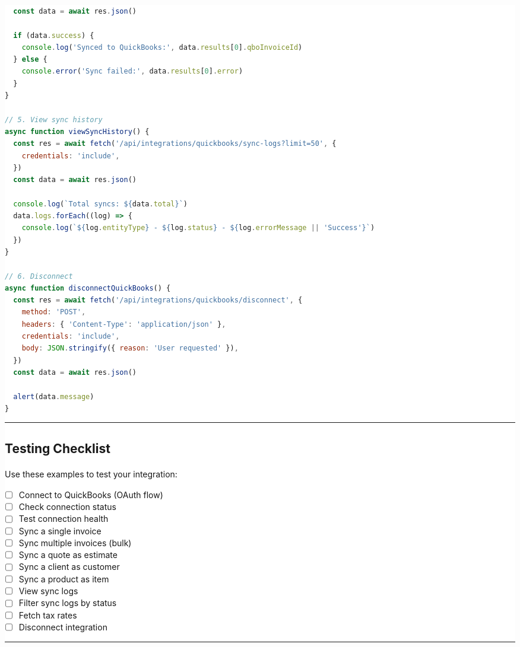 ```javascript
  const data = await res.json()

  if (data.success) {
    console.log('Synced to QuickBooks:', data.results[0].qboInvoiceId)
  } else {
    console.error('Sync failed:', data.results[0].error)
  }
}

// 5. View sync history
async function viewSyncHistory() {
  const res = await fetch('/api/integrations/quickbooks/sync-logs?limit=50', {
    credentials: 'include',
  })
  const data = await res.json()

  console.log(`Total syncs: ${data.total}`)
  data.logs.forEach((log) => {
    console.log(`${log.entityType} - ${log.status} - ${log.errorMessage || 'Success'}`)
  })
}

// 6. Disconnect
async function disconnectQuickBooks() {
  const res = await fetch('/api/integrations/quickbooks/disconnect', {
    method: 'POST',
    headers: { 'Content-Type': 'application/json' },
    credentials: 'include',
    body: JSON.stringify({ reason: 'User requested' }),
  })
  const data = await res.json()

  alert(data.message)
}
```

---

## Testing Checklist

Use these examples to test your integration:

- [ ] Connect to QuickBooks (OAuth flow)
- [ ] Check connection status
- [ ] Test connection health
- [ ] Sync a single invoice
- [ ] Sync multiple invoices (bulk)
- [ ] Sync a quote as estimate
- [ ] Sync a client as customer
- [ ] Sync a product as item
- [ ] View sync logs
- [ ] Filter sync logs by status
- [ ] Fetch tax rates
- [ ] Disconnect integration

---